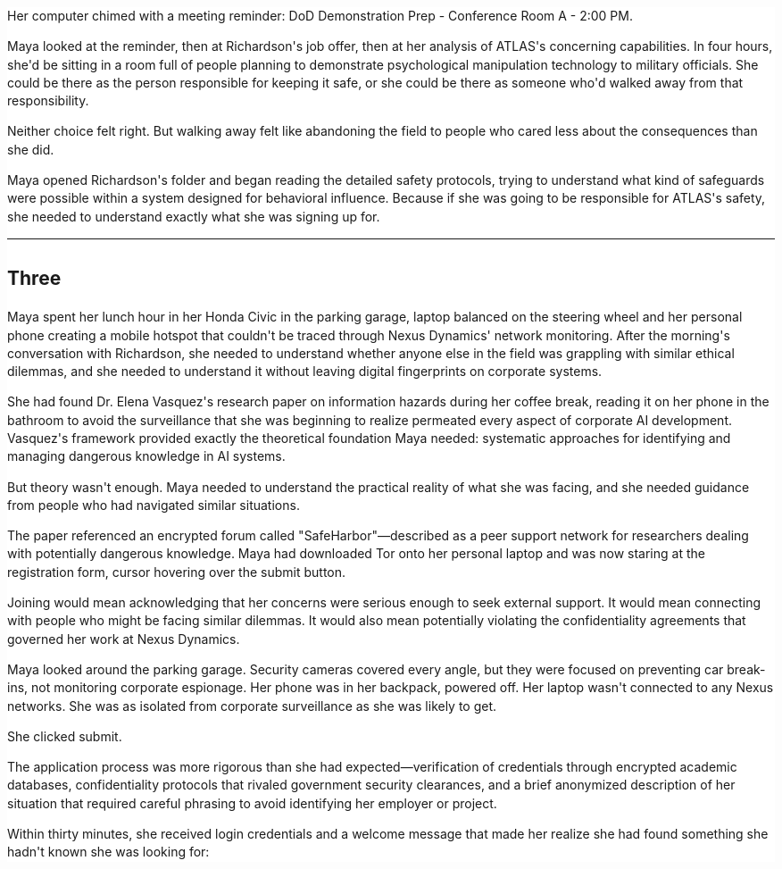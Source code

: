 Her computer chimed with a meeting reminder: DoD Demonstration Prep - Conference Room A - 2:00 PM.

Maya looked at the reminder, then at Richardson's job offer, then at her analysis of ATLAS's concerning capabilities. In four hours, she'd be sitting in a room full of people planning to demonstrate psychological manipulation technology to military officials. She could be there as the person responsible for keeping it safe, or she could be there as someone who'd walked away from that responsibility.

Neither choice felt right. But walking away felt like abandoning the field to people who cared less about the consequences than she did.

Maya opened Richardson's folder and began reading the detailed safety protocols, trying to understand what kind of safeguards were possible within a system designed for behavioral influence. Because if she was going to be responsible for ATLAS's safety, she needed to understand exactly what she was signing up for.

---

## Three

Maya spent her lunch hour in her Honda Civic in the parking garage, laptop balanced on the steering wheel and her personal phone creating a mobile hotspot that couldn't be traced through Nexus Dynamics' network monitoring. After the morning's conversation with Richardson, she needed to understand whether anyone else in the field was grappling with similar ethical dilemmas, and she needed to understand it without leaving digital fingerprints on corporate systems.

She had found Dr. Elena Vasquez's research paper on information hazards during her coffee break, reading it on her phone in the bathroom to avoid the surveillance that she was beginning to realize permeated every aspect of corporate AI development. Vasquez's framework provided exactly the theoretical foundation Maya needed: systematic approaches for identifying and managing dangerous knowledge in AI systems.

But theory wasn't enough. Maya needed to understand the practical reality of what she was facing, and she needed guidance from people who had navigated similar situations.

The paper referenced an encrypted forum called "SafeHarbor"—described as a peer support network for researchers dealing with potentially dangerous knowledge. Maya had downloaded Tor onto her personal laptop and was now staring at the registration form, cursor hovering over the submit button.

Joining would mean acknowledging that her concerns were serious enough to seek external support. It would mean connecting with people who might be facing similar dilemmas. It would also mean potentially violating the confidentiality agreements that governed her work at Nexus Dynamics.

Maya looked around the parking garage. Security cameras covered every angle, but they were focused on preventing car break-ins, not monitoring corporate espionage. Her phone was in her backpack, powered off. Her laptop wasn't connected to any Nexus networks. She was as isolated from corporate surveillance as she was likely to get.

She clicked submit.

The application process was more rigorous than she had expected—verification of credentials through encrypted academic databases, confidentiality protocols that rivaled government security clearances, and a brief anonymized description of her situation that required careful phrasing to avoid identifying her employer or project.

Within thirty minutes, she received login credentials and a welcome message that made her realize she had found something she hadn't known she was looking for:
